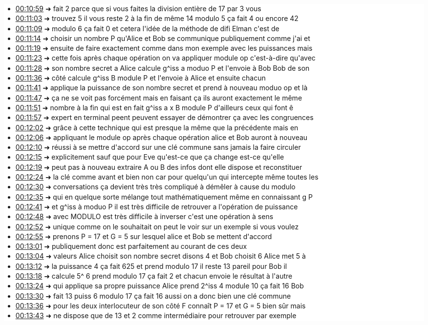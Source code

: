 - [00:10:59](https://www.youtube.com/watch?v=1Yv8m398Fv0?t=659) ➜ fait 2 parce que si vous faites la division entière de 17 par 3 vous
- [00:11:03](https://www.youtube.com/watch?v=1Yv8m398Fv0?t=663) ➜ trouvez 5 il vous reste 2 à la fin de même 14 modulo 5 ça fait 4 ou encore 42
- [00:11:09](https://www.youtube.com/watch?v=1Yv8m398Fv0?t=669) ➜ modulo 6 ça fait 0 et cetera l'idée de la méthode de difi Elman c'est de
- [00:11:14](https://www.youtube.com/watch?v=1Yv8m398Fv0?t=674) ➜ choisir un nombre P qu'Alice et Bob se communique publiquement comme j'ai et
- [00:11:19](https://www.youtube.com/watch?v=1Yv8m398Fv0?t=679) ➜ ensuite de faire exactement comme dans mon exemple avec les puissances mais
- [00:11:23](https://www.youtube.com/watch?v=1Yv8m398Fv0?t=683) ➜ cette fois après chaque opération on va appliquer module op c'est-à-dire qu'avec
- [00:11:28](https://www.youtube.com/watch?v=1Yv8m398Fv0?t=688) ➜ son nombre secret a Alice calcule g^iss a moduo P et l'envoie à Bob Bob de son
- [00:11:36](https://www.youtube.com/watch?v=1Yv8m398Fv0?t=696) ➜ côté calcule g^iss B module P et l'envoie à Alice et ensuite chacun
- [00:11:41](https://www.youtube.com/watch?v=1Yv8m398Fv0?t=701) ➜ applique la puissance de son nombre secret et prend à nouveau moduo op et là
- [00:11:47](https://www.youtube.com/watch?v=1Yv8m398Fv0?t=707) ➜ ça ne se voit pas forcément mais en faisant ça ils auront exactement le même
- [00:11:51](https://www.youtube.com/watch?v=1Yv8m398Fv0?t=711) ➜ nombre à la fin qui est en fait g^iss a x B module P d'ailleurs ceux qui font ê
- [00:11:57](https://www.youtube.com/watch?v=1Yv8m398Fv0?t=717) ➜ expert en terminal peent peuvent essayer de démontrer ça avec les congruences
- [00:12:02](https://www.youtube.com/watch?v=1Yv8m398Fv0?t=722) ➜ grâce à cette technique qui est presque la même que la précédente mais en
- [00:12:06](https://www.youtube.com/watch?v=1Yv8m398Fv0?t=726) ➜ appliquant le module op après chaque opération alice et Bob auront à nouveau
- [00:12:10](https://www.youtube.com/watch?v=1Yv8m398Fv0?t=730) ➜ réussi à se mettre d'accord sur une clé commune sans jamais la faire circuler
- [00:12:15](https://www.youtube.com/watch?v=1Yv8m398Fv0?t=735) ➜ explicitement sauf que pour Eve qu'est-ce que ça change est-ce qu'elle
- [00:12:19](https://www.youtube.com/watch?v=1Yv8m398Fv0?t=739) ➜ peut pas à nouveau extraire A ou B des infos dont elle dispose et reconstituer
- [00:12:24](https://www.youtube.com/watch?v=1Yv8m398Fv0?t=744) ➜ la clé comme avant et bien non car pour quelqu'un qui intercepte même toutes les
- [00:12:30](https://www.youtube.com/watch?v=1Yv8m398Fv0?t=750) ➜ conversations ça devient très très compliqué à démêler à cause du modulo
- [00:12:35](https://www.youtube.com/watch?v=1Yv8m398Fv0?t=755) ➜ qui en quelque sorte mélange tout mathématiquement même en connaissant g P
- [00:12:41](https://www.youtube.com/watch?v=1Yv8m398Fv0?t=761) ➜ et g^iss à moduo P il est très difficile de retrouver a l'opération de puissance
- [00:12:48](https://www.youtube.com/watch?v=1Yv8m398Fv0?t=768) ➜ avec MODULO est très difficile à inverser c'est une opération à sens
- [00:12:52](https://www.youtube.com/watch?v=1Yv8m398Fv0?t=772) ➜ unique comme on le souhaitait on peut le voir sur un exemple si vous voulez
- [00:12:55](https://www.youtube.com/watch?v=1Yv8m398Fv0?t=775) ➜ prenons P = 17 et G = 5 sur lesquel alice et Bob se mettent d'accord
- [00:13:01](https://www.youtube.com/watch?v=1Yv8m398Fv0?t=781) ➜ publiquement donc est parfaitement au courant de ces deux
- [00:13:04](https://www.youtube.com/watch?v=1Yv8m398Fv0?t=784) ➜ valeurs Alice choisit son nombre secret disons 4 et Bob choisit 6 Alice met 5 à
- [00:13:12](https://www.youtube.com/watch?v=1Yv8m398Fv0?t=792) ➜ la puissance 4 ça fait 625 et prend modulo 17 il reste 13 pareil pour Bob il
- [00:13:18](https://www.youtube.com/watch?v=1Yv8m398Fv0?t=798) ➜ calcule 5^ 6 prend modulo 17 ça fait 2 et chacun envoie le résultat à l'autre
- [00:13:24](https://www.youtube.com/watch?v=1Yv8m398Fv0?t=804) ➜ qui applique sa propre puissance Alice prend 2^iss 4 module 10 ça fait 16 Bob
- [00:13:30](https://www.youtube.com/watch?v=1Yv8m398Fv0?t=810) ➜ fait 13 puiss 6 modulo 17 ça fait 16 aussi on a donc bien une clé commune
- [00:13:36](https://www.youtube.com/watch?v=1Yv8m398Fv0?t=816) ➜ pour les deux interlocuteur de son côté F connaît P = 17 et G = 5 bien sûr mais
- [00:13:43](https://www.youtube.com/watch?v=1Yv8m398Fv0?t=823) ➜ ne dispose que de 13 et 2 comme intermédiaire pour retrouver par exemple